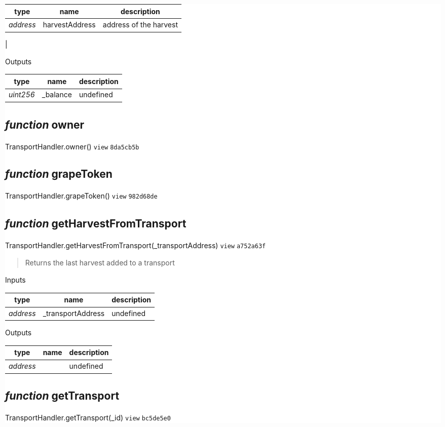 | **type** | **name** | **description** |
|-|-|-|
| *address* | harvestAddress | address of the harvest
 |

Outputs

| **type** | **name** | **description** |
|-|-|-|
| *uint256* | _balance | undefined |

## *function* owner

TransportHandler.owner() `view` `8da5cb5b`





## *function* grapeToken

TransportHandler.grapeToken() `view` `982d68de`





## *function* getHarvestFromTransport

TransportHandler.getHarvestFromTransport(_transportAddress) `view` `a752a63f`

> Returns the last harvest added to a transport

Inputs

| **type** | **name** | **description** |
|-|-|-|
| *address* | _transportAddress | undefined |

Outputs

| **type** | **name** | **description** |
|-|-|-|
| *address* |  | undefined |

## *function* getTransport

TransportHandler.getTransport(_id) `view` `bc5de5e0`
